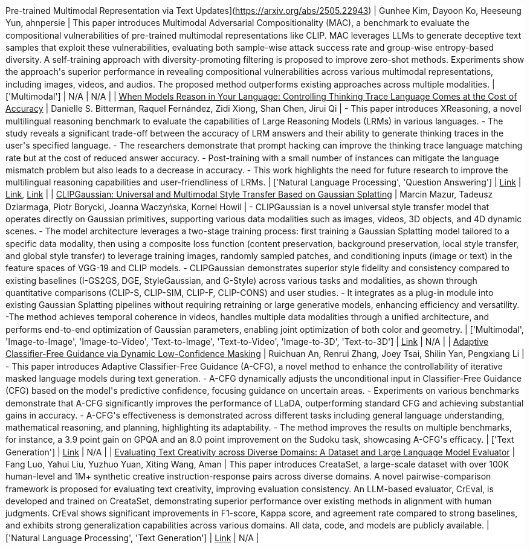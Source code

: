   Pre-trained Multimodal Representation via Text Updates](https://arxiv.org/abs/2505.22943) | Gunhee Kim, Dayoon Ko, Heeseung Yun, ahnpersie | This paper introduces Multimodal Adversarial Compositionality (MAC), a benchmark to evaluate the compositional vulnerabilities of pre-trained multimodal representations like CLIP.  MAC leverages LLMs to generate deceptive text samples that exploit these vulnerabilities, evaluating both sample-wise attack success rate and group-wise entropy-based diversity.  A self-training approach with diversity-promoting filtering is proposed to improve zero-shot methods.  Experiments show the approach's superior performance in revealing compositional vulnerabilities across various multimodal representations, including images, videos, and audios.  The proposed method outperforms existing approaches across multiple modalities. | ['Multimodal'] | N/A | N/A |
| [When Models Reason in Your Language: Controlling Thinking Trace Language
  Comes at the Cost of Accuracy](https://arxiv.org/abs/2505.22888) | Danielle S. Bitterman, Raquel Fernández, Zidi Xiong, Shan Chen, Jirui Qi | - This paper introduces XReasoning, a novel multilingual reasoning benchmark to evaluate the capabilities of Large Reasoning Models (LRMs) in various languages. - The study reveals a significant trade-off between the accuracy of LRM answers and their ability to generate thinking traces in the user's specified language. - The researchers demonstrate that prompt hacking can improve the thinking trace language matching rate but at the cost of reduced answer accuracy. - Post-training with a small number of instances can mitigate the language mismatch problem but also leads to a decrease in accuracy. - This work highlights the need for future research to improve the multilingual reasoning capabilities and user-friendliness of LRMs. | ['Natural Language Processing', 'Question Answering'] | [Link](https://github.com/Betswish/mCoT-XReasoning) | [Link](https://huggingface.co/collections/shanchen/xreasoning-models-68377e15a2e86143dc4b0383), [Link](https://huggingface.co/collections/shanchen/xreasoning-681e7625c7a9ec4111a634b6) |
| [CLIPGaussian: Universal and Multimodal Style Transfer Based on Gaussian
  Splatting](https://arxiv.org/abs/2505.22854) | Marcin Mazur, Tadeusz Dziarmaga, Piotr Borycki, Joanna Waczyńska, Kornel Howil | - CLIPGaussian is a novel universal style transfer model that operates directly on Gaussian primitives, supporting various data modalities such as images, videos, 3D objects, and 4D dynamic scenes. - The model architecture leverages a two-stage training process: first training a Gaussian Splatting model tailored to a specific data modality, then using a composite loss function (content preservation, background preservation, local style transfer, and global style transfer) to leverage training images, randomly sampled patches, and conditioning inputs (image or text) in the feature spaces of VGG-19 and CLIP models. - CLIPGaussian demonstrates superior style fidelity and consistency compared to existing baselines (I-GS2GS, DGE, StyleGaussian, and G-Style) across various tasks and modalities, as shown through quantitative comparisons (CLIP-S, CLIP-SIM, CLIP-F, CLIP-CONS) and user studies. - It integrates as a plug-in module into existing Gaussian Splatting pipelines without requiring retraining or large generative models, enhancing efficiency and versatility. -The method achieves temporal coherence in videos, handles multiple data modalities through a unified architecture, and performs end-to-end optimization of Gaussian parameters, enabling joint optimization of both color and geometry. | ['Multimodal', 'Image-to-Image', 'Image-to-Video', 'Text-to-Image', 'Text-to-Video', 'Image-to-3D', 'Text-to-3D'] | [Link](https://github.com/kornelhowil/CLIPGaussian) | N/A |
| [Adaptive Classifier-Free Guidance via Dynamic Low-Confidence Masking](https://arxiv.org/abs/2505.20199) | Ruichuan An, Renrui Zhang, Joey Tsai, Shilin Yan, Pengxiang Li | - This paper introduces Adaptive Classifier-Free Guidance (A-CFG), a novel method to enhance the controllability of iterative masked language models during text generation. - A-CFG dynamically adjusts the unconditional input in Classifier-Free Guidance (CFG) based on the model's predictive confidence, focusing guidance on uncertain areas. - Experiments on various benchmarks demonstrate that A-CFG significantly improves the performance of LLaDA, outperforming standard CFG and achieving substantial gains in accuracy. - A-CFG's effectiveness is demonstrated across different tasks including general language understanding, mathematical reasoning, and planning, highlighting its adaptability. - The method improves the results on multiple benchmarks, for instance, a 3.9 point gain on GPQA and an 8.0 point improvement on the Sudoku task, showcasing A-CFG's efficacy. | ['Text Generation'] | [Link](https://github.com/pixeli99/A-CFG) | N/A |
| [Evaluating Text Creativity across Diverse Domains: A Dataset and Large
  Language Model Evaluator](https://arxiv.org/abs/2505.19236) | Fang Luo, Yahui Liu, Yuzhuo Yuan, Xiting Wang, Aman | This paper introduces CreataSet, a large-scale dataset with over 100K human-level and 1M+ synthetic creative instruction-response pairs across diverse domains.  A novel pairwise-comparison framework is proposed for evaluating text creativity, improving evaluation consistency.  An LLM-based evaluator, CrEval, is developed and trained on CreataSet, demonstrating superior performance over existing methods in alignment with human judgments.  CrEval shows significant improvements in F1-score, Kappa score, and agreement rate compared to strong baselines,  and exhibits strong generalization capabilities across various domains.  All data, code, and models are publicly available. | ['Natural Language Processing', 'Text Generation'] | [Link](https://creval-creative-evaluation.github.io/) | N/A |
